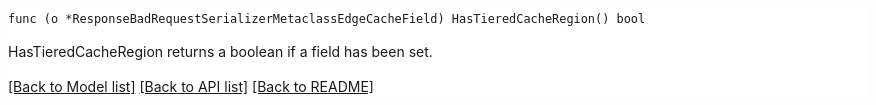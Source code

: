 `func (o *ResponseBadRequestSerializerMetaclassEdgeCacheField) HasTieredCacheRegion() bool`

HasTieredCacheRegion returns a boolean if a field has been set.


[[Back to Model list]](../README.md#documentation-for-models) [[Back to API list]](../README.md#documentation-for-api-endpoints) [[Back to README]](../README.md)


